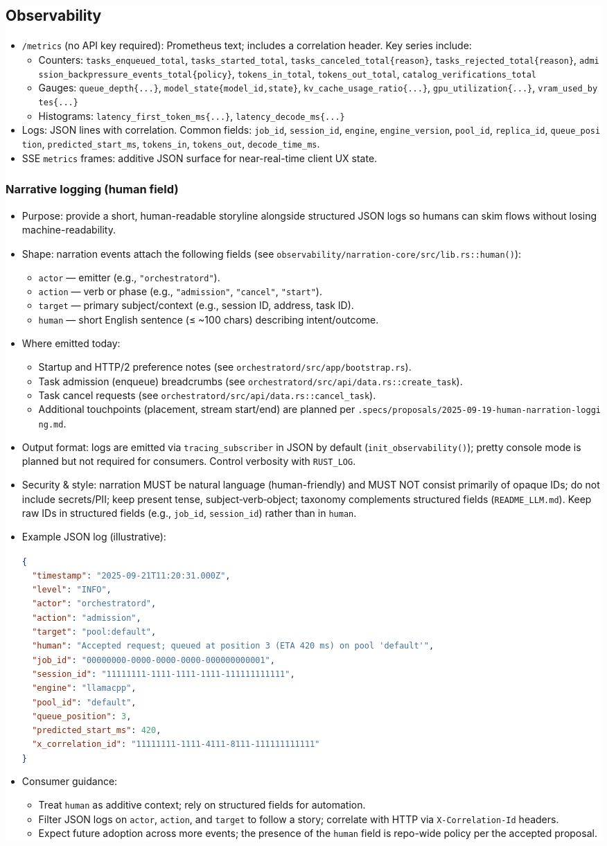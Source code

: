 ## Observability

- `/metrics` (no API key required): Prometheus text; includes a correlation header. Key series include:
  - Counters: `tasks_enqueued_total`, `tasks_started_total`, `tasks_canceled_total{reason}`, `tasks_rejected_total{reason}`, `admission_backpressure_events_total{policy}`, `tokens_in_total`, `tokens_out_total`, `catalog_verifications_total`
  - Gauges: `queue_depth{...}`, `model_state{model_id,state}`, `kv_cache_usage_ratio{...}`, `gpu_utilization{...}`, `vram_used_bytes{...}`
  - Histograms: `latency_first_token_ms{...}`, `latency_decode_ms{...}`
- Logs: JSON lines with correlation. Common fields: `job_id`, `session_id`, `engine`, `engine_version`, `pool_id`, `replica_id`, `queue_position`, `predicted_start_ms`, `tokens_in`, `tokens_out`, `decode_time_ms`.
- SSE `metrics` frames: additive JSON surface for near-real-time client UX state.

### Narrative logging (human field)

- Purpose: provide a short, human-readable storyline alongside structured JSON logs so humans can skim flows without losing machine-readability.
- Shape: narration events attach the following fields (see `observability/narration-core/src/lib.rs::human()`):
  - `actor` — emitter (e.g., `"orchestratord"`).
  - `action` — verb or phase (e.g., `"admission"`, `"cancel"`, `"start"`).
  - `target` — primary subject/context (e.g., session ID, address, task ID).
  - `human` — short English sentence (≤ ~100 chars) describing intent/outcome.
- Where emitted today:
  - Startup and HTTP/2 preference notes (see `orchestratord/src/app/bootstrap.rs`).
  - Task admission (enqueue) breadcrumbs (see `orchestratord/src/api/data.rs::create_task`).
  - Task cancel requests (see `orchestratord/src/api/data.rs::cancel_task`).
  - Additional touchpoints (placement, stream start/end) are planned per `.specs/proposals/2025-09-19-human-narration-logging.md`.
- Output format: logs are emitted via `tracing_subscriber` in JSON by default (`init_observability()`); pretty console mode is planned but not required for consumers. Control verbosity with `RUST_LOG`.
- Security & style: narration MUST be natural language (human-friendly) and MUST NOT consist primarily of opaque IDs; do not include secrets/PII; keep present tense, subject‑verb‑object; taxonomy complements structured fields (`README_LLM.md`). Keep raw IDs in structured fields (e.g., `job_id`, `session_id`) rather than in `human`.
- Example JSON log (illustrative):

  ```json
  {
    "timestamp": "2025-09-21T11:20:31.000Z",
    "level": "INFO",
    "actor": "orchestratord",
    "action": "admission",
    "target": "pool:default",
    "human": "Accepted request; queued at position 3 (ETA 420 ms) on pool 'default'",
    "job_id": "00000000-0000-0000-0000-000000000001",
    "session_id": "11111111-1111-1111-1111-111111111111",
    "engine": "llamacpp",
    "pool_id": "default",
    "queue_position": 3,
    "predicted_start_ms": 420,
    "x_correlation_id": "11111111-1111-4111-8111-111111111111"
  }
  ```
- Consumer guidance:
  - Treat `human` as additive context; rely on structured fields for automation.
  - Filter JSON logs on `actor`, `action`, and `target` to follow a story; correlate with HTTP via `X-Correlation-Id` headers.
  - Expect future adoption across more events; the presence of the `human` field is repo-wide policy per the accepted proposal.
